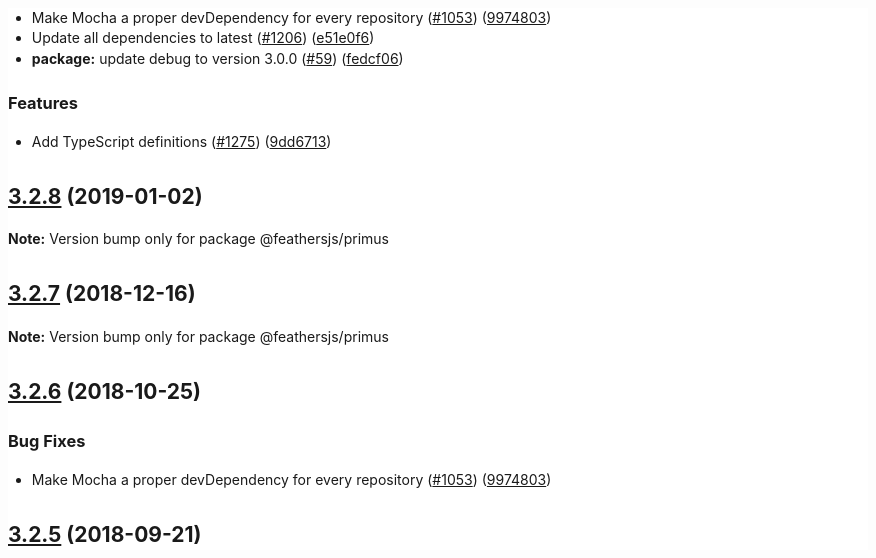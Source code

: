 * Make Mocha a proper devDependency for every repository ([#1053](https://github.com/feathersjs/feathers/issues/1053)) ([9974803](https://github.com/feathersjs/feathers/commit/9974803))
* Update all dependencies to latest ([#1206](https://github.com/feathersjs/feathers/issues/1206)) ([e51e0f6](https://github.com/feathersjs/feathers/commit/e51e0f6))
* **package:** update debug to version 3.0.0 ([#59](https://github.com/feathersjs/feathers/issues/59)) ([fedcf06](https://github.com/feathersjs/feathers/commit/fedcf06))


### Features

* Add TypeScript definitions ([#1275](https://github.com/feathersjs/feathers/issues/1275)) ([9dd6713](https://github.com/feathersjs/feathers/commit/9dd6713))





## [3.2.8](https://github.com/feathersjs/feathers/compare/@feathersjs/primus@3.2.7...@feathersjs/primus@3.2.8) (2019-01-02)

**Note:** Version bump only for package @feathersjs/primus





<a name="3.2.7"></a>
## [3.2.7](https://github.com/feathersjs/feathers/compare/@feathersjs/primus@3.2.6...@feathersjs/primus@3.2.7) (2018-12-16)

**Note:** Version bump only for package @feathersjs/primus





<a name="3.2.6"></a>
## [3.2.6](https://github.com/feathersjs/feathers/compare/@feathersjs/primus@3.2.5...@feathersjs/primus@3.2.6) (2018-10-25)


### Bug Fixes

* Make Mocha a proper devDependency for every repository ([#1053](https://github.com/feathersjs/feathers/issues/1053)) ([9974803](https://github.com/feathersjs/feathers/commit/9974803))





<a name="3.2.5"></a>
## [3.2.5](https://github.com/feathersjs/feathers/compare/@feathersjs/primus@3.2.4...@feathersjs/primus@3.2.5) (2018-09-21)

